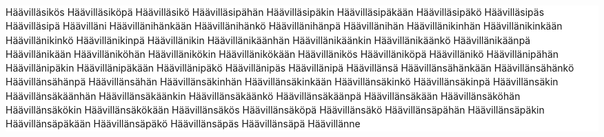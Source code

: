 Häävilläsikös
Häävilläsiköpä
Häävilläsikö
Häävilläsipähän
Häävilläsipäkin
Häävilläsipäkään
Häävilläsipäkö
Häävilläsipäs
Häävilläsipä
Häävilläni
Häävillänihänkään
Häävillänihänkö
Häävillänihänpä
Häävillänihän
Häävillänikinhän
Häävillänikinkään
Häävillänikinkö
Häävillänikinpä
Häävillänikin
Häävillänikäänhän
Häävillänikäänkin
Häävillänikäänkö
Häävillänikäänpä
Häävillänikään
Häävilläniköhän
Häävillänikökin
Häävillänikökään
Häävillänikös
Häävilläniköpä
Häävillänikö
Häävillänipähän
Häävillänipäkin
Häävillänipäkään
Häävillänipäkö
Häävillänipäs
Häävillänipä
Häävillänsä
Häävillänsähänkään
Häävillänsähänkö
Häävillänsähänpä
Häävillänsähän
Häävillänsäkinhän
Häävillänsäkinkään
Häävillänsäkinkö
Häävillänsäkinpä
Häävillänsäkin
Häävillänsäkäänhän
Häävillänsäkäänkin
Häävillänsäkäänkö
Häävillänsäkäänpä
Häävillänsäkään
Häävillänsäköhän
Häävillänsäkökin
Häävillänsäkökään
Häävillänsäkös
Häävillänsäköpä
Häävillänsäkö
Häävillänsäpähän
Häävillänsäpäkin
Häävillänsäpäkään
Häävillänsäpäkö
Häävillänsäpäs
Häävillänsäpä
Häävillänne
